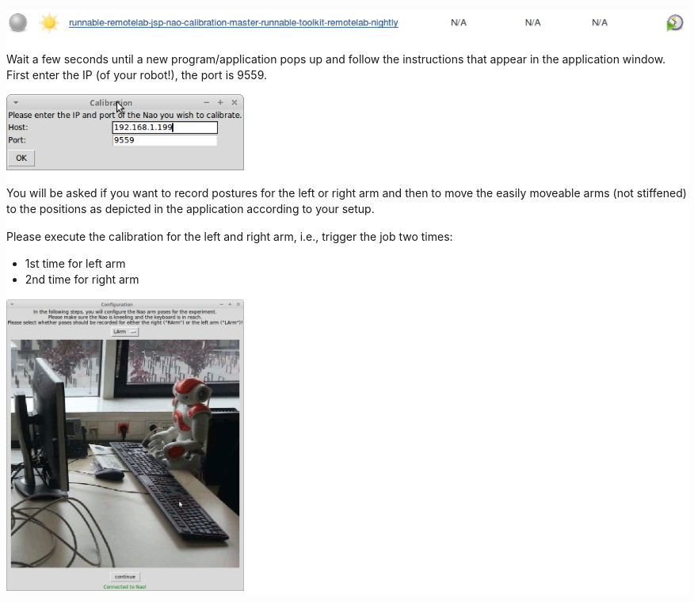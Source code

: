 <img src="https://github.com/CentralLabFacilities/CentralLabFacilities.github.io/blob/master/images/calibration_job.png">

Wait a few seconds until a new program/application pops up and follow the instructions that appear in the application 
window. First enter the IP (of your robot!), the port is 9559.

<img src="https://github.com/CentralLabFacilities/CentralLabFacilities.github.io/blob/master/images/calibration_ip.png" width=300px>

You will be asked if you want to record postures for the left or right arm and then to move the easily moveable 
arms (not stiffened) to the positions as depicted in the application according to your setup.

Please execute the calibration for the left and right arm, i.e., trigger the job two times: 

- 1st time for left arm
- 2nd time for right arm

<img src="https://github.com/CentralLabFacilities/CentralLabFacilities.github.io/blob/master/images/calibration_procedure.png" width=300px>
